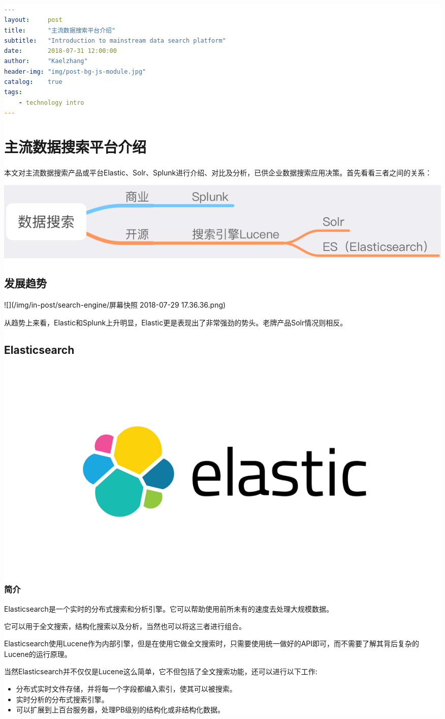 ```yaml
---
layout:     post
title:      "主流数据搜索平台介绍"
subtitle:   "Introduction to mainstream data search platform"
date:       2018-07-31 12:00:00
author:     "Kaelzhang"
header-img: "img/post-bg-js-module.jpg"
catalog:    true
tags:
    - technology intro
---
```


# 主流数据搜索平台介绍

本文对主流数据搜索产品或平台Elastic、Solr、Splunk进行介绍、对比及分析，已供企业数据搜索应用决策。首先看看三者之间的关系：

![](/img/in-post/search-engine/数据搜索.png)

## 发展趋势

![](/img/in-post/search-engine/屏幕快照 2018-07-29 17.36.36.png)

从趋势上来看，Elastic和Splunk上升明显，Elastic更是表现出了非常强劲的势头。老牌产品Solr情况则相反。

## Elasticsearch

![](/img/in-post/search-engine/1__RRJM6EFlAxXKQg96zPyqA.png
)

### 简介

Elasticsearch是一个实时的分布式搜索和分析引擎。它可以帮助使用前所未有的速度去处理大规模数据。

它可以用于全文搜索，结构化搜索以及分析，当然也可以将这三者进行组合。

Elasticsearch使用Lucene作为内部引擎，但是在使用它做全文搜索时，只需要使用统一做好的API即可，而不需要了解其背后复杂的Lucene的运行原理。

当然Elasticsearch并不仅仅是Lucene这么简单，它不但包括了全文搜索功能，还可以进行以下工作:

* 分布式实时文件存储，并将每一个字段都编入索引，使其可以被搜索。
* 实时分析的分布式搜索引擎。
* 可以扩展到上百台服务器，处理PB级别的结构化或非结构化数据。
